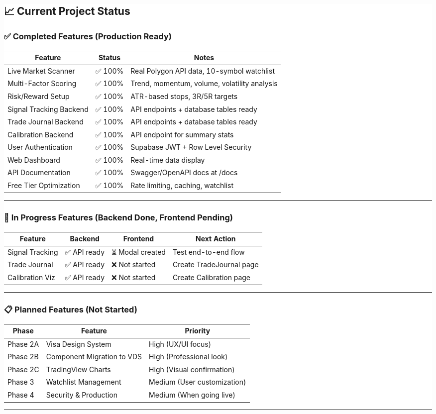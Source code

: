 ## 📈 **Current Project Status**

### ✅ **Completed Features (Production Ready)**

| Feature | Status | Notes |
|---------|--------|-------|
| Live Market Scanner | ✅ 100% | Real Polygon API data, 10-symbol watchlist |
| Multi-Factor Scoring | ✅ 100% | Trend, momentum, volume, volatility analysis |
| Risk/Reward Setup | ✅ 100% | ATR-based stops, 3R/5R targets |
| Signal Tracking Backend | ✅ 100% | API endpoints + database tables ready |
| Trade Journal Backend | ✅ 100% | API endpoints + database tables ready |
| Calibration Backend | ✅ 100% | API endpoint for summary stats |
| User Authentication | ✅ 100% | Supabase JWT + Row Level Security |
| Web Dashboard | ✅ 100% | Real-time data display |
| API Documentation | ✅ 100% | Swagger/OpenAPI docs at /docs |
| Free Tier Optimization | ✅ 100% | Rate limiting, caching, watchlist |

---

### 🔄 **In Progress Features (Backend Done, Frontend Pending)**

| Feature | Backend | Frontend | Next Action |
|---------|---------|----------|-------------|
| Signal Tracking | ✅ API ready | ⏳ Modal created | Test end-to-end flow |
| Trade Journal | ✅ API ready | ❌ Not started | Create TradeJournal page |
| Calibration Viz | ✅ API ready | ❌ Not started | Create Calibration page |

---

### 📋 **Planned Features (Not Started)**

| Phase | Feature | Priority |
|-------|---------|----------|
| Phase 2A | Visa Design System | High (UX/UI focus) |
| Phase 2B | Component Migration to VDS | High (Professional look) |
| Phase 2C | TradingView Charts | High (Visual confirmation) |
| Phase 3 | Watchlist Management | Medium (User customization) |
| Phase 4 | Security & Production | Medium (When going live) |

---